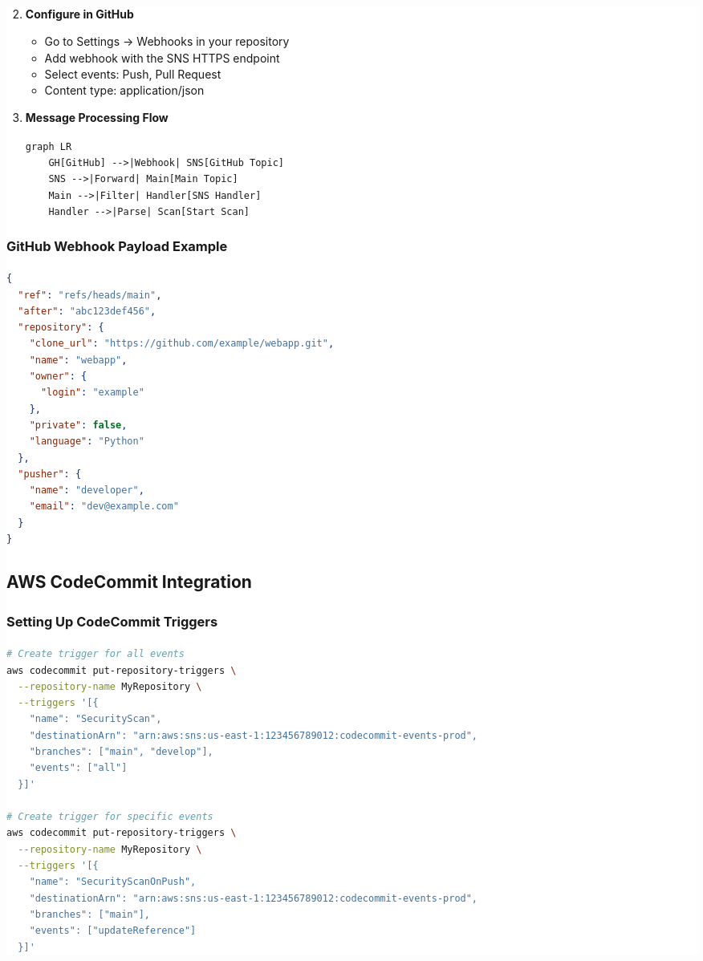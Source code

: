 2. **Configure in GitHub**
   - Go to Settings → Webhooks in your repository
   - Add webhook with the SNS HTTPS endpoint
   - Select events: Push, Pull Request
   - Content type: application/json

3. **Message Processing Flow**
   ```mermaid
   graph LR
       GH[GitHub] -->|Webhook| SNS[GitHub Topic]
       SNS -->|Forward| Main[Main Topic]
       Main -->|Filter| Handler[SNS Handler]
       Handler -->|Parse| Scan[Start Scan]
   ```

### GitHub Webhook Payload Example

```json
{
  "ref": "refs/heads/main",
  "after": "abc123def456",
  "repository": {
    "clone_url": "https://github.com/example/webapp.git",
    "name": "webapp",
    "owner": {
      "login": "example"
    },
    "private": false,
    "language": "Python"
  },
  "pusher": {
    "name": "developer",
    "email": "dev@example.com"
  }
}
```

## AWS CodeCommit Integration

### Setting Up CodeCommit Triggers

```bash
# Create trigger for all events
aws codecommit put-repository-triggers \
  --repository-name MyRepository \
  --triggers '[{
    "name": "SecurityScan",
    "destinationArn": "arn:aws:sns:us-east-1:123456789012:codecommit-events-prod",
    "branches": ["main", "develop"],
    "events": ["all"]
  }]'

# Create trigger for specific events
aws codecommit put-repository-triggers \
  --repository-name MyRepository \
  --triggers '[{
    "name": "SecurityScanOnPush",
    "destinationArn": "arn:aws:sns:us-east-1:123456789012:codecommit-events-prod",
    "branches": ["main"],
    "events": ["updateReference"]
  }]'
```
